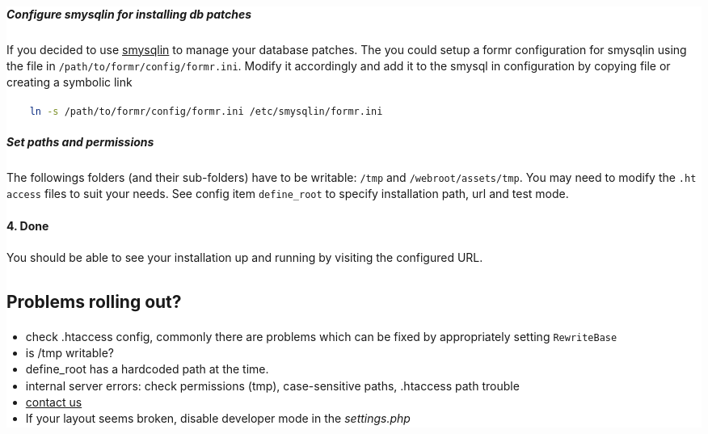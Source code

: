 ##### Configure smysqlin for installing db patches
If you decided to use [smysqlin](https://bitbucket.org/cyriltata/smysqlin) to manage your database patches. The you could setup a formr configuration
for smysqlin using the file in `/path/to/formr/config/formr.ini`. Modify it accordingly and add it to the smysql in configuration by copying file or creating a symbolic link
```sh
    ln -s /path/to/formr/config/formr.ini /etc/smysqlin/formr.ini
```

##### Set paths and permissions
The followings folders (and their sub-folders) have to be writable: `/tmp` and `/webroot/assets/tmp`.
You may need to modify the `.htaccess` files to suit your needs.
See config item `define_root` to specify installation path, url and test mode.

#### 4. Done
You should be able to see your installation up and running by visiting the configured URL.


## Problems rolling out?
* check .htaccess config, commonly there are problems which can be fixed by appropriately setting `RewriteBase`
* is /tmp writable?
* define_root has a hardcoded path at the time.
* internal server errors: check permissions (tmp), case-sensitive paths, .htaccess path trouble
* [contact us](https://groups.google.com/forum/#!forum/formr)
* If your layout seems broken, disable developer mode in the _settings.php_
